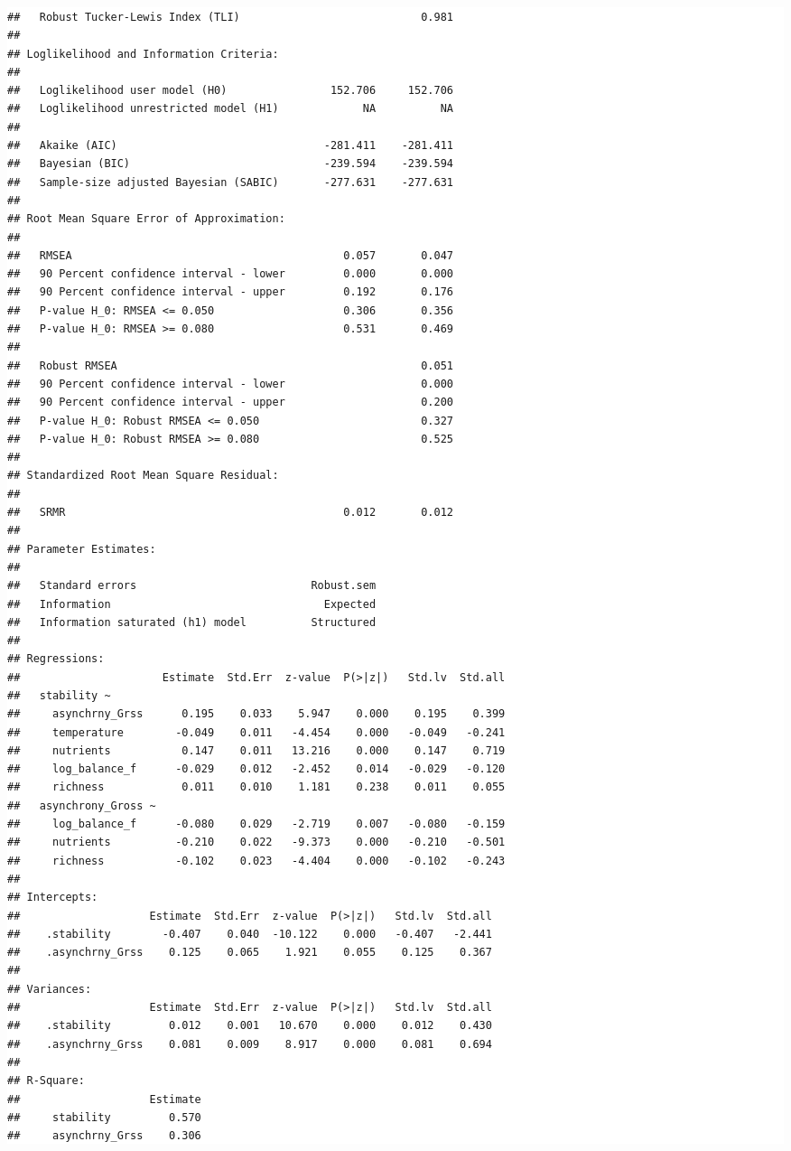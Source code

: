 ```
##   Robust Tucker-Lewis Index (TLI)                            0.981
## 
## Loglikelihood and Information Criteria:
## 
##   Loglikelihood user model (H0)                152.706     152.706
##   Loglikelihood unrestricted model (H1)             NA          NA
##                                                                   
##   Akaike (AIC)                                -281.411    -281.411
##   Bayesian (BIC)                              -239.594    -239.594
##   Sample-size adjusted Bayesian (SABIC)       -277.631    -277.631
## 
## Root Mean Square Error of Approximation:
## 
##   RMSEA                                          0.057       0.047
##   90 Percent confidence interval - lower         0.000       0.000
##   90 Percent confidence interval - upper         0.192       0.176
##   P-value H_0: RMSEA <= 0.050                    0.306       0.356
##   P-value H_0: RMSEA >= 0.080                    0.531       0.469
##                                                                   
##   Robust RMSEA                                               0.051
##   90 Percent confidence interval - lower                     0.000
##   90 Percent confidence interval - upper                     0.200
##   P-value H_0: Robust RMSEA <= 0.050                         0.327
##   P-value H_0: Robust RMSEA >= 0.080                         0.525
## 
## Standardized Root Mean Square Residual:
## 
##   SRMR                                           0.012       0.012
## 
## Parameter Estimates:
## 
##   Standard errors                           Robust.sem
##   Information                                 Expected
##   Information saturated (h1) model          Structured
## 
## Regressions:
##                      Estimate  Std.Err  z-value  P(>|z|)   Std.lv  Std.all
##   stability ~                                                             
##     asynchrny_Grss      0.195    0.033    5.947    0.000    0.195    0.399
##     temperature        -0.049    0.011   -4.454    0.000   -0.049   -0.241
##     nutrients           0.147    0.011   13.216    0.000    0.147    0.719
##     log_balance_f      -0.029    0.012   -2.452    0.014   -0.029   -0.120
##     richness            0.011    0.010    1.181    0.238    0.011    0.055
##   asynchrony_Gross ~                                                      
##     log_balance_f      -0.080    0.029   -2.719    0.007   -0.080   -0.159
##     nutrients          -0.210    0.022   -9.373    0.000   -0.210   -0.501
##     richness           -0.102    0.023   -4.404    0.000   -0.102   -0.243
## 
## Intercepts:
##                    Estimate  Std.Err  z-value  P(>|z|)   Std.lv  Std.all
##    .stability        -0.407    0.040  -10.122    0.000   -0.407   -2.441
##    .asynchrny_Grss    0.125    0.065    1.921    0.055    0.125    0.367
## 
## Variances:
##                    Estimate  Std.Err  z-value  P(>|z|)   Std.lv  Std.all
##    .stability         0.012    0.001   10.670    0.000    0.012    0.430
##    .asynchrny_Grss    0.081    0.009    8.917    0.000    0.081    0.694
## 
## R-Square:
##                    Estimate
##     stability         0.570
##     asynchrny_Grss    0.306
```